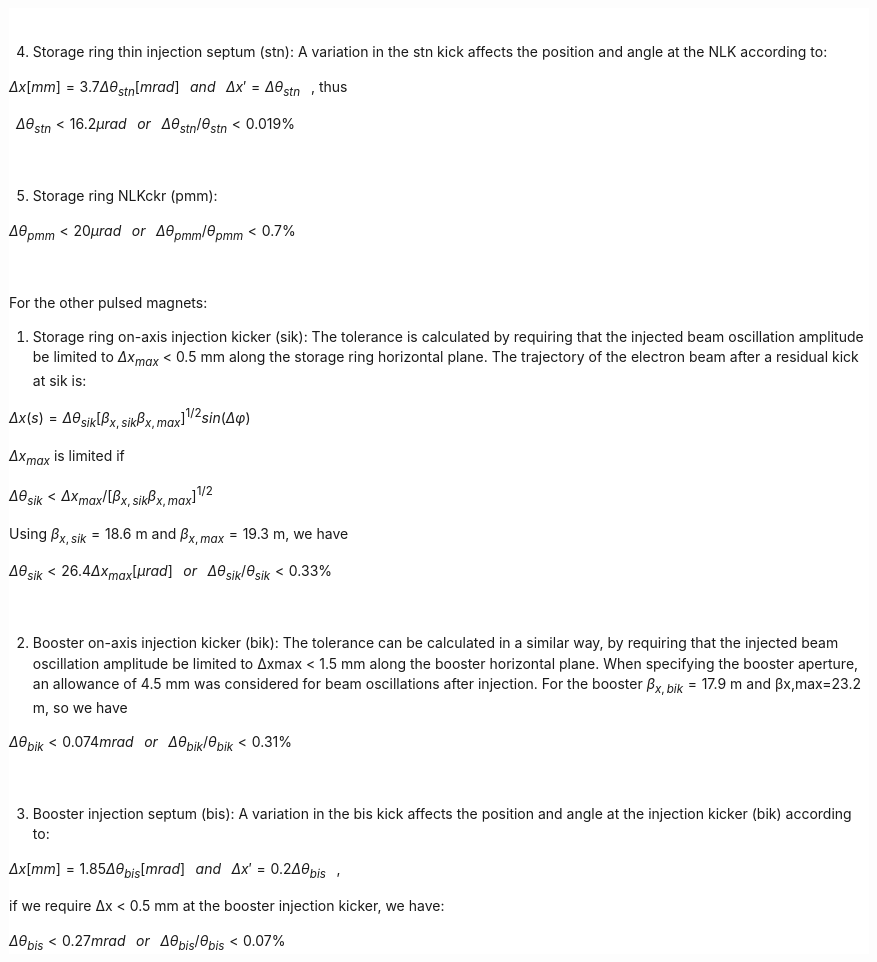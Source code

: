<br />

4) Storage ring thin injection septum (stn): A variation in the stn kick affects the position and angle at the NLK according to: 

$\Delta x [mm] = 3.7 \Delta \theta _{stn} [mrad] {\;} {\;} {\;} and {\;} {\;} {\;} \Delta x' = \Delta \theta _{stn} {\;} {\;}$ , thus

${\;} {\;} \Delta \theta _{stn} < 16.2 \mu rad {\;} {\;} {\;} or {\;} {\;} {\;} \Delta \theta _{stn} / \theta _{stn} < 0.019\%$ 

<br />

5) Storage ring NLKckr (pmm): 

$\Delta \theta _{pmm} < 20 \mu rad {\;} {\;} {\;} or {\;} {\;} {\;} \Delta \theta _{pmm} / \theta _{pmm} < 0.7\%$

<br />

For the other pulsed magnets:

1) Storage ring on-axis injection kicker (sik): The tolerance is calculated by requiring that the injected beam oscillation amplitude be limited to $\Delta x _{max}$ < 0.5 mm along the storage ring horizontal plane. The trajectory of the electron beam after a residual kick at sik is: 

$\Delta x (s) = \Delta \theta _{sik} [\beta _{x , sik} \beta _{x , max}] ^{1/2} sin(\Delta \varphi)$

$\Delta x _{max}$ is limited if

${\Delta \theta _{sik} < \Delta x _{max} / [\beta _{x , sik} \beta _{x , max}] ^{1/2}}$

Using $\beta _{x , sik}=18.6$ m and $\beta _{x , max}=19.3$ m, we have 

$\Delta \theta _{sik} < 26.4 \Delta x _{max} [\mu rad] {\;} {\;} {\;} or {\;} {\;} {\;} \Delta \theta _{sik} / \theta _{sik} < 0.33\%$

<br />

2) Booster on-axis injection kicker (bik): The tolerance can be calculated in a similar way, by requiring that the injected beam oscillation amplitude be limited to Δxmax < 1.5 mm along the booster horizontal plane. When specifying the booster aperture, an allowance of 4.5 mm was considered for beam oscillations after injection. For the booster $\beta _{x , bik}=17.9$ m and βx,max=23.2 m, so we have 

$\Delta \theta _{bik} < 0.074 mrad {\;} {\;} {\;} or {\;} {\;} {\;} \Delta \theta _{bik} / \theta _{bik} < 0.31\%$

<br />

3) Booster injection septum (bis): A variation in the bis kick affects the position and angle at the injection kicker (bik) according to: 

$\Delta x [mm] = 1.85 \Delta \theta _{bis} [mrad] {\;} {\;} {\;} and {\;} {\;} {\;} \Delta x' = 0.2 \Delta \theta _{bis} {\;} {\;} {\;},$

if we require Δx < 0.5 mm at the booster injection kicker, we have: 

$\Delta \theta _{bis} < 0.27 mrad {\;} {\;} {\;} or {\;} {\;} {\;} \Delta \theta _{bis} / \theta _{bis} < 0.07\%$
